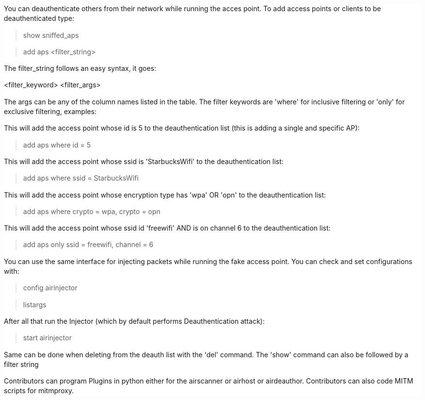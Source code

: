 You can deauthenticate others from their network while running the acces point.
To add access points or clients to be deauthenticated type:

> show sniffed_aps

> add aps \<filter_string>

The filter_string follows an easy syntax, it goes:

\<filter_keyword> \<filter_args>

The args can be any of the column names listed in the table.
The filter keywords are 'where' for inclusive filtering or 'only' for exclusive filtering, examples:

This will add the access point whose id is 5 to the deauthentication list (this is adding a single and specific AP):

> add aps where id = 5

This will add the access point whose ssid is 'StarbucksWifi' to the deauthentication list:

> add aps where ssid = StarbucksWifi

This will add the access point whose encryption type has 'wpa' OR 'opn' to the deauthentication list:

> add aps where crypto = wpa, crypto = opn

This will add the access point whose ssid id 'freewifi' AND is on channel 6 to the deauthentication list:

> add aps only ssid = freewifi, channel = 6

You can use the same interface for injecting packets while running the fake access point.
You can check and set configurations with:

> config airinjector

> listargs

After all that run the Injector (which by default performs Deauthentication attack):

> start airinjector

Same can be done when deleting from the deauth list with the 'del' command.
The 'show' command can also be followed by a filter string


Contributors can program Plugins in python either for the airscanner or airhost or airdeauthor.
Contributors can also code MITM scripts for mitmproxy.
